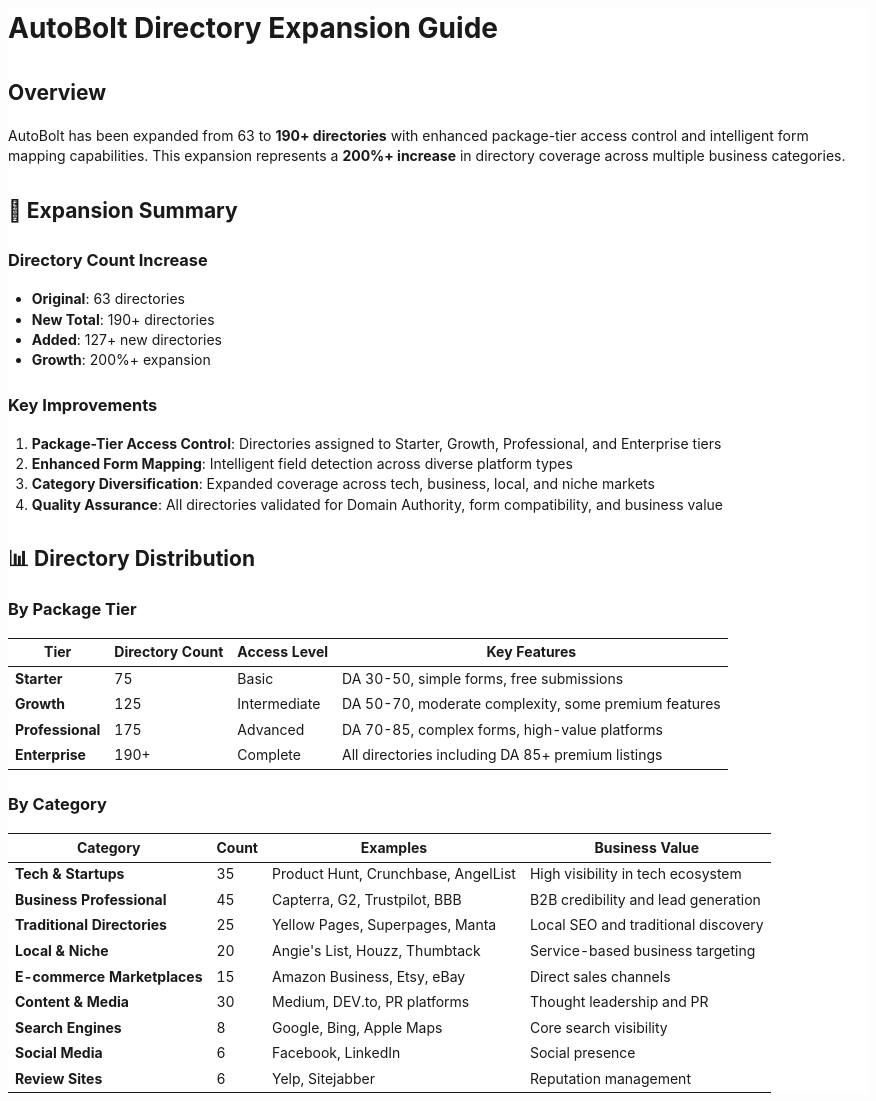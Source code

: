 # AutoBolt Directory Expansion Guide

## Overview
AutoBolt has been expanded from 63 to **190+ directories** with enhanced package-tier access control and intelligent form mapping capabilities. This expansion represents a **200%+ increase** in directory coverage across multiple business categories.

## 🎯 Expansion Summary

### Directory Count Increase
- **Original**: 63 directories
- **New Total**: 190+ directories  
- **Added**: 127+ new directories
- **Growth**: 200%+ expansion

### Key Improvements
1. **Package-Tier Access Control**: Directories assigned to Starter, Growth, Professional, and Enterprise tiers
2. **Enhanced Form Mapping**: Intelligent field detection across diverse platform types
3. **Category Diversification**: Expanded coverage across tech, business, local, and niche markets
4. **Quality Assurance**: All directories validated for Domain Authority, form compatibility, and business value

## 📊 Directory Distribution

### By Package Tier
| Tier | Directory Count | Access Level | Key Features |
|------|----------------|-------------|--------------|
| **Starter** | 75 | Basic | DA 30-50, simple forms, free submissions |
| **Growth** | 125 | Intermediate | DA 50-70, moderate complexity, some premium features |
| **Professional** | 175 | Advanced | DA 70-85, complex forms, high-value platforms |
| **Enterprise** | 190+ | Complete | All directories including DA 85+ premium listings |

### By Category
| Category | Count | Examples | Business Value |
|----------|-------|----------|----------------|
| **Tech & Startups** | 35 | Product Hunt, Crunchbase, AngelList | High visibility in tech ecosystem |
| **Business Professional** | 45 | Capterra, G2, Trustpilot, BBB | B2B credibility and lead generation |
| **Traditional Directories** | 25 | Yellow Pages, Superpages, Manta | Local SEO and traditional discovery |
| **Local & Niche** | 20 | Angie's List, Houzz, Thumbtack | Service-based business targeting |
| **E-commerce Marketplaces** | 15 | Amazon Business, Etsy, eBay | Direct sales channels |
| **Content & Media** | 30 | Medium, DEV.to, PR platforms | Thought leadership and PR |
| **Search Engines** | 8 | Google, Bing, Apple Maps | Core search visibility |
| **Social Media** | 6 | Facebook, LinkedIn | Social presence |
| **Review Sites** | 6 | Yelp, Sitejabber | Reputation management |
